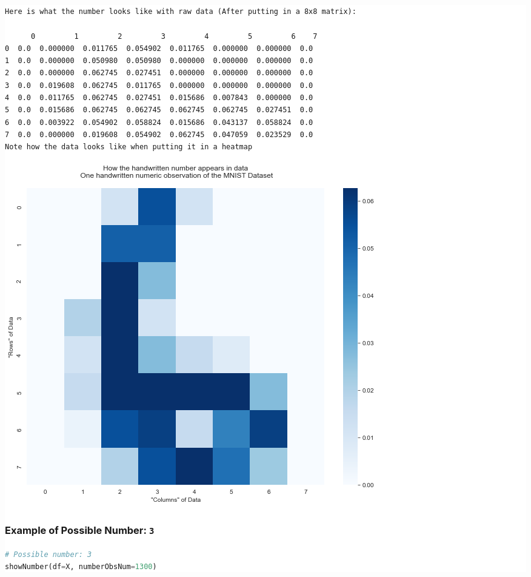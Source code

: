     Here is what the number looks like with raw data (After putting in a 8x8 matrix): 
    
          0         1         2         3         4         5         6    7
    0  0.0  0.000000  0.011765  0.054902  0.011765  0.000000  0.000000  0.0
    1  0.0  0.000000  0.050980  0.050980  0.000000  0.000000  0.000000  0.0
    2  0.0  0.000000  0.062745  0.027451  0.000000  0.000000  0.000000  0.0
    3  0.0  0.019608  0.062745  0.011765  0.000000  0.000000  0.000000  0.0
    4  0.0  0.011765  0.062745  0.027451  0.015686  0.007843  0.000000  0.0
    5  0.0  0.015686  0.062745  0.062745  0.062745  0.062745  0.027451  0.0
    6  0.0  0.003922  0.054902  0.058824  0.015686  0.043137  0.058824  0.0
    7  0.0  0.000000  0.019608  0.054902  0.062745  0.047059  0.023529  0.0
    Note how the data looks like when putting it in a heatmap
    
    
    


    
![png](Images/output_12_1.png)
    


### Example of Possible Number: `3`


```python
# Possible number: 3
showNumber(df=X, numberObsNum=1300)

```

